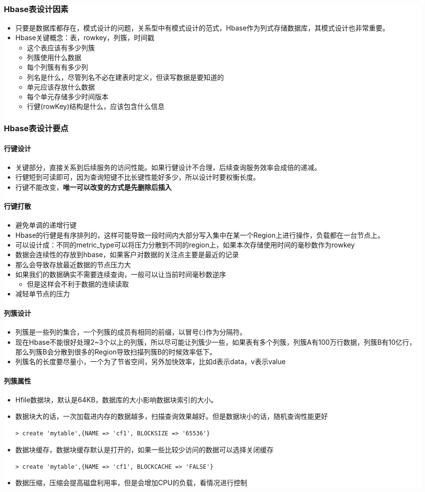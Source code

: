 ### Hbase表设计因素

- 只要是数据库都存在，模式设计的问题，关系型中有模式设计的范式，Hbase作为列式存储数据库，其模式设计也非常重要。
- Hbase关键概念：表，rowkey，列簇，时间戳
  - 这个表应该有多少列簇
  - 列簇使用什么数据
  - 每个列簇有有多少列
  - 列名是什么，尽管列名不必在建表时定义，但读写数据是要知道的
  - 单元应该存放什么数据
  - 每个单元存储多少时间版本
  - 行健(rowKey)结构是什么，应该包含什么信息



### Hbase表设计要点

#### 行键设计

- 关键部分，直接关系到后续服务的访问性能。如果行健设计不合理，后续查询服务效率会成倍的递减。
- 行健短到可读即可，因为查询短键不比长键性能好多少，所以设计时要权衡长度。
- 行键不能改变，**唯一可以改变的方式是先删除后插入**

#### 行键打散

- 避免单调的递增行键
- Hbase的行健是有序排列的，这样可能导致一段时间内大部分写入集中在某一个Region上进行操作，负载都在一台节点上。
- 可以设计成：不同的metric_type可以将压力分散到不同的region上，如果本次存储使用时间的毫秒数作为rowkey
- 数据会连续性的存放到hbase，如果客户对数据的关注点主要是最近的记录
- 那么会导致存放最近数据的节点压力大
- 如果我们的数据确实不需要连续查询，一般可以让当前时间毫秒数逆序
  - 但是这样会不利于数据的连续读取
- 减轻单节点的压力

#### 列簇设计

- 列簇是一些列的集合，一个列簇的成员有相同的前缀，以冒号(:)作为分隔符。
- 现在Hbase不能很好处理2~3个以上的列簇，所以尽可能让列簇少一些，如果表有多个列簇，列簇A有100万行数据，列簇B有10亿行，那么列簇B会分散到很多的Region导致扫描列簇B的时候效率低下。
- 列簇名的长度要尽量小，一个为了节省空间，另外加快效率，比如d表示data，v表示value

#### 列簇属性

- Hfile数据块，默认是64KB，数据库的大小影响数据块索引的大小。

- 数据块大的话，一次加载进内存的数据越多，扫描查询效果越好。但是数据块小的话，随机查询性能更好

  ```shell
  > create 'mytable',{NAME => 'cf1', BLOCKSIZE => '65536'}
  ```

- 数据块缓存，数据块缓存默认是打开的，如果一些比较少访问的数据可以选择关闭缓存

  ```shell
  > create 'mytable',{NAME => 'cf1', BLOCKCACHE => 'FALSE'}
  ```

- 数据压缩，压缩会提高磁盘利用率，但是会增加CPU的负载，看情况进行控制
